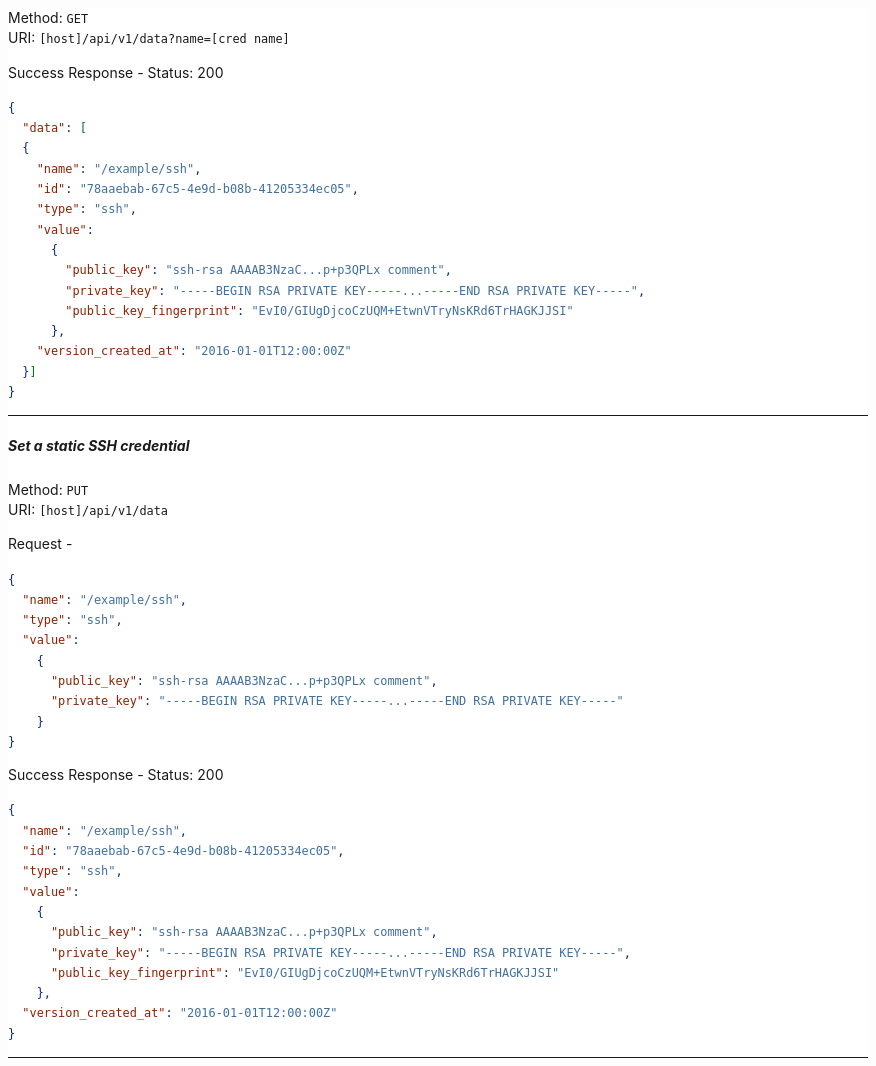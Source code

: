 Method: `GET`<br>
URI: `[host]/api/v1/data?name=[cred name]`

Success Response - 
Status: 200
```json
{
  "data": [
  {
    "name": "/example/ssh",
    "id": "78aaebab-67c5-4e9d-b08b-41205334ec05",
    "type": "ssh",
    "value":
      {
        "public_key": "ssh-rsa AAAAB3NzaC...p+p3QPLx comment",
        "private_key": "-----BEGIN RSA PRIVATE KEY-----...-----END RSA PRIVATE KEY-----",
        "public_key_fingerprint": "EvI0/GIUgDjcoCzUQM+EtwnVTryNsKRd6TrHAGKJJSI"
      },
    "version_created_at": "2016-01-01T12:00:00Z"
  }]
}
```
---

##### <a></a>Set a static SSH credential

Method: `PUT`<br>
URI: `[host]/api/v1/data`

Request - 
```json
{
  "name": "/example/ssh",
  "type": "ssh",
  "value":
    {
      "public_key": "ssh-rsa AAAAB3NzaC...p+p3QPLx comment",
      "private_key": "-----BEGIN RSA PRIVATE KEY-----...-----END RSA PRIVATE KEY-----"
    }
}
```

Success Response - 
Status: 200
```json
{
  "name": "/example/ssh",
  "id": "78aaebab-67c5-4e9d-b08b-41205334ec05",
  "type": "ssh",
  "value":
    {
      "public_key": "ssh-rsa AAAAB3NzaC...p+p3QPLx comment",
      "private_key": "-----BEGIN RSA PRIVATE KEY-----...-----END RSA PRIVATE KEY-----",
      "public_key_fingerprint": "EvI0/GIUgDjcoCzUQM+EtwnVTryNsKRd6TrHAGKJJSI"
    },
  "version_created_at": "2016-01-01T12:00:00Z"
}
```
---
